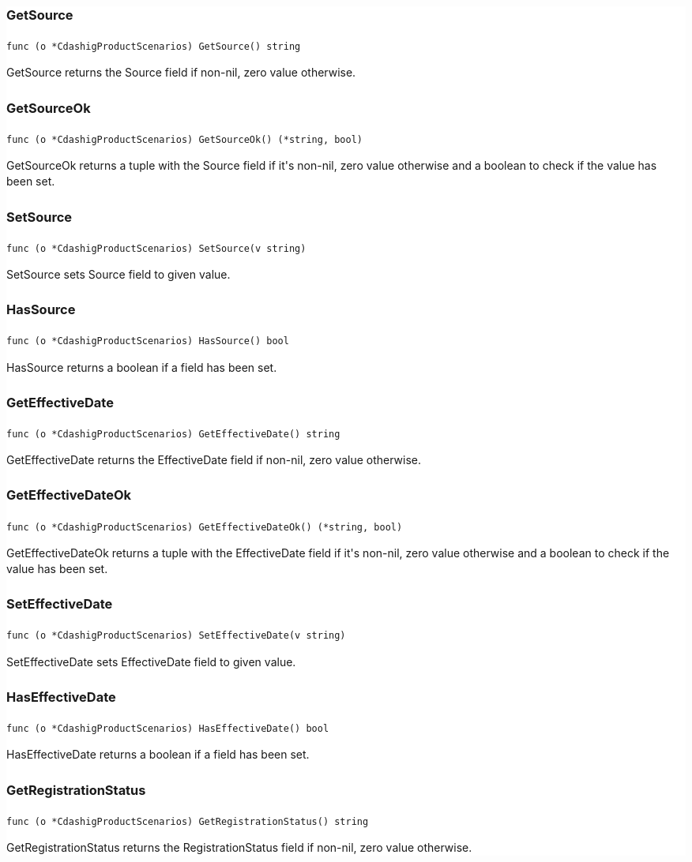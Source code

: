 ### GetSource

`func (o *CdashigProductScenarios) GetSource() string`

GetSource returns the Source field if non-nil, zero value otherwise.

### GetSourceOk

`func (o *CdashigProductScenarios) GetSourceOk() (*string, bool)`

GetSourceOk returns a tuple with the Source field if it's non-nil, zero value otherwise
and a boolean to check if the value has been set.

### SetSource

`func (o *CdashigProductScenarios) SetSource(v string)`

SetSource sets Source field to given value.

### HasSource

`func (o *CdashigProductScenarios) HasSource() bool`

HasSource returns a boolean if a field has been set.

### GetEffectiveDate

`func (o *CdashigProductScenarios) GetEffectiveDate() string`

GetEffectiveDate returns the EffectiveDate field if non-nil, zero value otherwise.

### GetEffectiveDateOk

`func (o *CdashigProductScenarios) GetEffectiveDateOk() (*string, bool)`

GetEffectiveDateOk returns a tuple with the EffectiveDate field if it's non-nil, zero value otherwise
and a boolean to check if the value has been set.

### SetEffectiveDate

`func (o *CdashigProductScenarios) SetEffectiveDate(v string)`

SetEffectiveDate sets EffectiveDate field to given value.

### HasEffectiveDate

`func (o *CdashigProductScenarios) HasEffectiveDate() bool`

HasEffectiveDate returns a boolean if a field has been set.

### GetRegistrationStatus

`func (o *CdashigProductScenarios) GetRegistrationStatus() string`

GetRegistrationStatus returns the RegistrationStatus field if non-nil, zero value otherwise.
